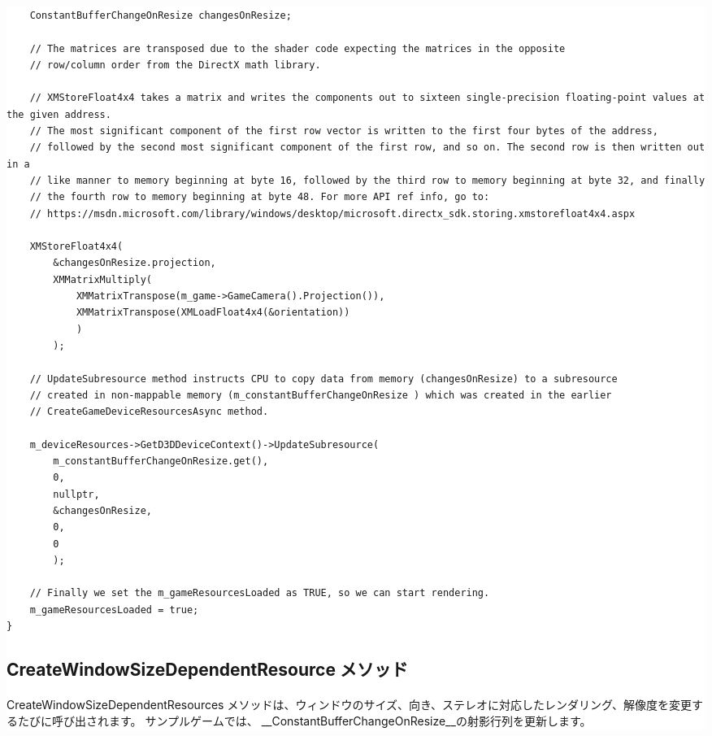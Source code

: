 ```cppwinrt
    ConstantBufferChangeOnResize changesOnResize;

    // The matrices are transposed due to the shader code expecting the matrices in the opposite
    // row/column order from the DirectX math library.

    // XMStoreFloat4x4 takes a matrix and writes the components out to sixteen single-precision floating-point values at the given address. 
    // The most significant component of the first row vector is written to the first four bytes of the address, 
    // followed by the second most significant component of the first row, and so on. The second row is then written out in a 
    // like manner to memory beginning at byte 16, followed by the third row to memory beginning at byte 32, and finally 
    // the fourth row to memory beginning at byte 48. For more API ref info, go to: 
    // https://msdn.microsoft.com/library/windows/desktop/microsoft.directx_sdk.storing.xmstorefloat4x4.aspx

    XMStoreFloat4x4(
        &changesOnResize.projection,
        XMMatrixMultiply(
            XMMatrixTranspose(m_game->GameCamera().Projection()),
            XMMatrixTranspose(XMLoadFloat4x4(&orientation))
            )
        );

    // UpdateSubresource method instructs CPU to copy data from memory (changesOnResize) to a subresource 
    // created in non-mappable memory (m_constantBufferChangeOnResize ) which was created in the earlier 
    // CreateGameDeviceResourcesAsync method.

    m_deviceResources->GetD3DDeviceContext()->UpdateSubresource(
        m_constantBufferChangeOnResize.get(),
        0,
        nullptr,
        &changesOnResize,
        0,
        0
        );

    // Finally we set the m_gameResourcesLoaded as TRUE, so we can start rendering.
    m_gameResourcesLoaded = true;
}
```

## <a name="createwindowsizedependentresource-method"></a>CreateWindowSizeDependentResource メソッド

CreateWindowSizeDependentResources メソッドは、ウィンドウのサイズ、向き、ステレオに対応したレンダリング、解像度を変更するたびに呼び出されます。 サンプルゲームでは、 __ConstantBufferChangeOnResize__の射影行列を更新します。
